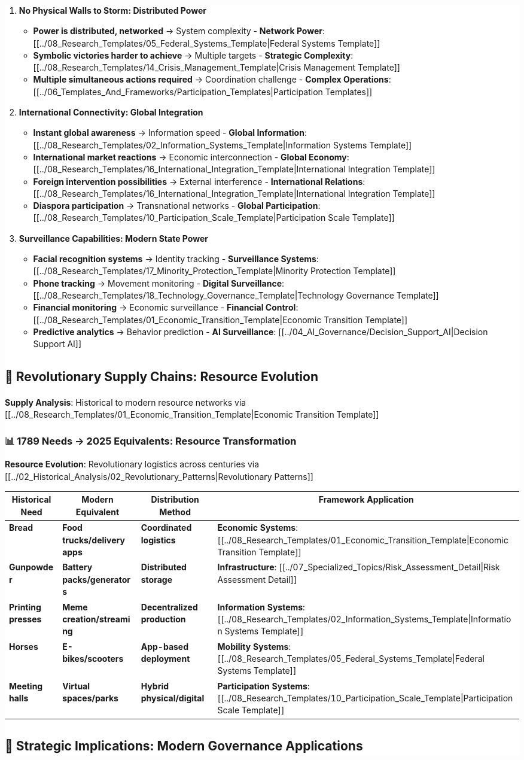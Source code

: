 1. **No Physical Walls to Storm: Distributed Power**
   - **Power is distributed, networked** → System complexity - **Network Power**: [[../08_Research_Templates/05_Federal_Systems_Template|Federal Systems Template]]
   - **Symbolic victories harder to achieve** → Multiple targets - **Strategic Complexity**: [[../08_Research_Templates/14_Crisis_Management_Template|Crisis Management Template]]
   - **Multiple simultaneous actions required** → Coordination challenge - **Complex Operations**: [[../06_Templates_And_Frameworks/Participation_Templates|Participation Templates]]

2. **International Connectivity: Global Integration**
   - **Instant global awareness** → Information speed - **Global Information**: [[../08_Research_Templates/02_Information_Systems_Template|Information Systems Template]]
   - **International market reactions** → Economic interconnection - **Global Economy**: [[../08_Research_Templates/16_International_Integration_Template|International Integration Template]]
   - **Foreign intervention possibilities** → External interference - **International Relations**: [[../08_Research_Templates/16_International_Integration_Template|International Integration Template]]
   - **Diaspora participation** → Transnational networks - **Global Participation**: [[../08_Research_Templates/10_Participation_Scale_Template|Participation Scale Template]]

3. **Surveillance Capabilities: Modern State Power**
   - **Facial recognition systems** → Identity tracking - **Surveillance Systems**: [[../08_Research_Templates/17_Minority_Protection_Template|Minority Protection Template]]
   - **Phone tracking** → Movement monitoring - **Digital Surveillance**: [[../08_Research_Templates/18_Technology_Governance_Template|Technology Governance Template]]
   - **Financial monitoring** → Economic surveillance - **Financial Control**: [[../08_Research_Templates/01_Economic_Transition_Template|Economic Transition Template]]
   - **Predictive analytics** → Behavior prediction - **AI Surveillance**: [[../04_AI_Governance/Decision_Support_AI|Decision Support AI]]

## 🔄 Revolutionary Supply Chains: Resource Evolution

**Supply Analysis**: Historical to modern resource networks via [[../08_Research_Templates/01_Economic_Transition_Template|Economic Transition Template]]

### 📊 1789 Needs → 2025 Equivalents: Resource Transformation
**Resource Evolution**: Revolutionary logistics across centuries via [[../02_Historical_Analysis/02_Revolutionary_Patterns|Revolutionary Patterns]]

| Historical Need | Modern Equivalent | Distribution Method | Framework Application |
|----------------|-------------------|---------------------|----------------------|
| **Bread** | **Food trucks/delivery apps** | **Coordinated logistics** | **Economic Systems**: [[../08_Research_Templates/01_Economic_Transition_Template\|Economic Transition Template]] |
| **Gunpowder** | **Battery packs/generators** | **Distributed storage** | **Infrastructure**: [[../07_Specialized_Topics/Risk_Assessment_Detail\|Risk Assessment Detail]] |
| **Printing presses** | **Meme creation/streaming** | **Decentralized production** | **Information Systems**: [[../08_Research_Templates/02_Information_Systems_Template\|Information Systems Template]] |
| **Horses** | **E-bikes/scooters** | **App-based deployment** | **Mobility Systems**: [[../08_Research_Templates/05_Federal_Systems_Template\|Federal Systems Template]] |
| **Meeting halls** | **Virtual spaces/parks** | **Hybrid physical/digital** | **Participation Systems**: [[../08_Research_Templates/10_Participation_Scale_Template\|Participation Scale Template]] |

## 🎯 Strategic Implications: Modern Governance Applications
